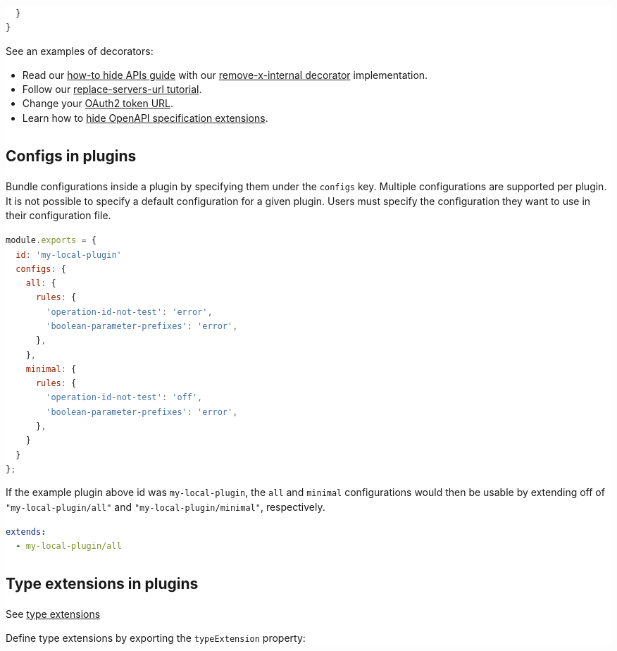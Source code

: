 ```js
  }
}
```

See an examples of decorators:
- Read our [how-to hide APIs guide](../guides/hide-apis.md) with our [remove-x-internal decorator](https://github.com/Redocly/redocly-cli/blob/main/packages/core/src/decorators/common/remove-x-internal.ts) implementation.
- Follow our [replace-servers-url tutorial](../guides/replace-servers-url.md).
- Change your [OAuth2 token URL](../guides/change-token-url.md).
- Learn how to [hide OpenAPI specification extensions](../guides/hide-openapi-extensions.md).

## Configs in plugins

Bundle configurations inside a plugin by specifying them under the `configs` key.
Multiple configurations are supported per plugin.
It is not possible to specify a default configuration for a given plugin.
Users must specify the configuration they want to use in their configuration file.

```js
module.exports = {
  id: 'my-local-plugin'
  configs: {
    all: {
      rules: {
        'operation-id-not-test': 'error',
        'boolean-parameter-prefixes': 'error',
      },
    },
    minimal: {
      rules: {
        'operation-id-not-test': 'off',
        'boolean-parameter-prefixes': 'error',
      },
    }
  }
};
```

If the example plugin above id was `my-local-plugin`, the `all` and `minimal` configurations would then be usable by extending off of `"my-local-plugin/all"` and `"my-local-plugin/minimal"`, respectively.

```yaml
extends:
  - my-local-plugin/all
```

## Type extensions in plugins

See [type extensions](#type-extensions)

Define type extensions by exporting the `typeExtension` property:
